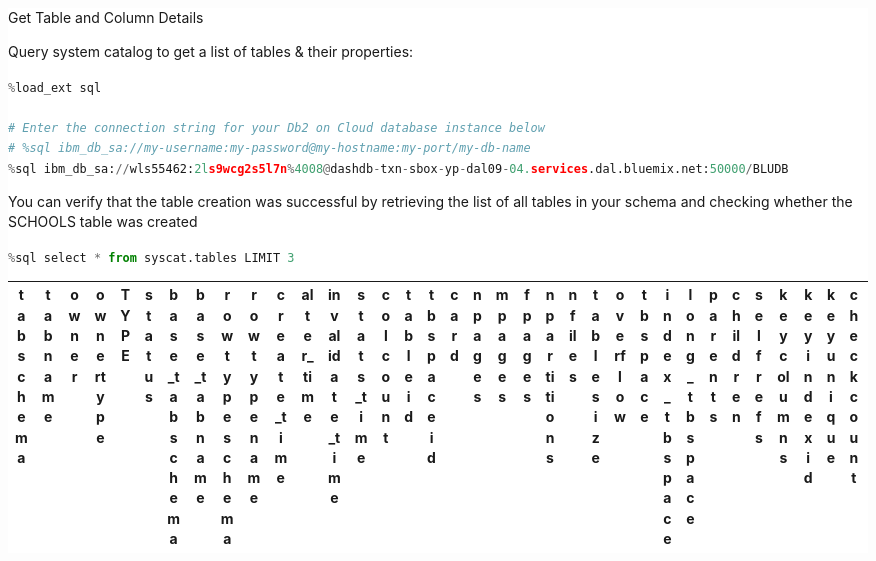 </table



#### Get Table and Column Details

Query system catalog to get a list of tables & their properties:

```python
%load_ext sql

# Enter the connection string for your Db2 on Cloud database instance below
# %sql ibm_db_sa://my-username:my-password@my-hostname:my-port/my-db-name
%sql ibm_db_sa://wls55462:2ls9wcg2s5l7n%4008@dashdb-txn-sbox-yp-dal09-04.services.dal.bluemix.net:50000/BLUDB
```

You can verify that the table creation was successful by retrieving the list of all tables in your schema and checking whether the SCHOOLS table was created

```python
%sql select * from syscat.tables LIMIT 3
```

<table>
    <thead>
        <tr>
            <th>tabschema</th>
            <th>tabname</th>
            <th>owner</th>
            <th>ownertype</th>
            <th>TYPE</th>
            <th>status</th>
            <th>base_tabschema</th>
            <th>base_tabname</th>
            <th>rowtypeschema</th>
            <th>rowtypename</th>
            <th>create_time</th>
            <th>alter_time</th>
            <th>invalidate_time</th>
            <th>stats_time</th>
            <th>colcount</th>
            <th>tableid</th>
            <th>tbspaceid</th>
            <th>card</th>
            <th>npages</th>
            <th>mpages</th>
            <th>fpages</th>
            <th>npartitions</th>
            <th>nfiles</th>
            <th>tablesize</th>
            <th>overflow</th>
            <th>tbspace</th>
            <th>index_tbspace</th>
            <th>long_tbspace</th>
            <th>parents</th>
            <th>children</th>
            <th>selfrefs</th>
            <th>keycolumns</th>
            <th>keyindexid</th>
            <th>keyunique</th>
            <th>checkcount</th>
            <th>datacapture</th>
            <th>const_checked</th>
            <th>pmap_id</th>
            <th>partition_mode</th>
            <th>log_attribute</th>
            <th>pctfree</th>